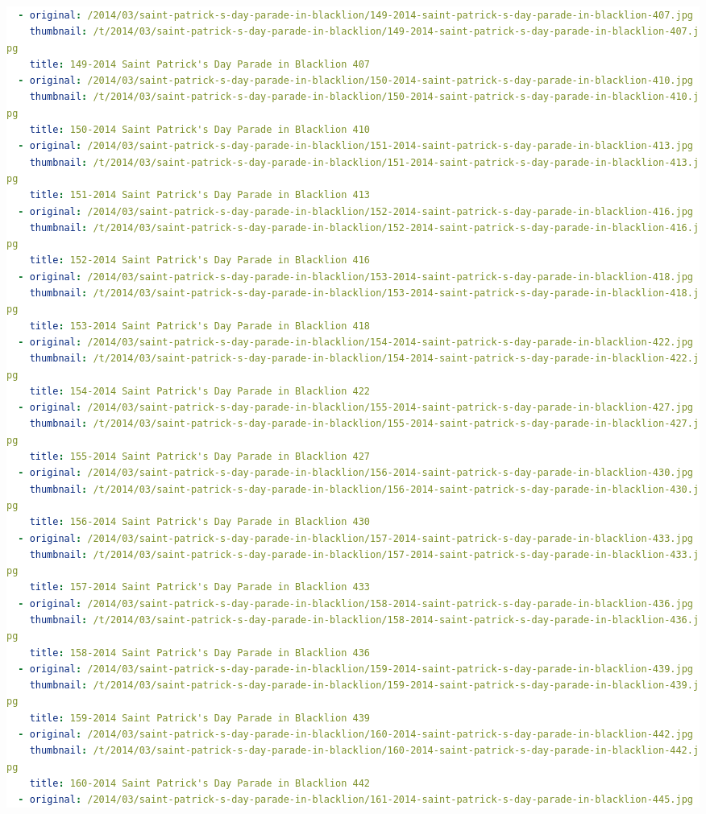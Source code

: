 ```yaml
  - original: /2014/03/saint-patrick-s-day-parade-in-blacklion/149-2014-saint-patrick-s-day-parade-in-blacklion-407.jpg
    thumbnail: /t/2014/03/saint-patrick-s-day-parade-in-blacklion/149-2014-saint-patrick-s-day-parade-in-blacklion-407.jpg
    title: 149-2014 Saint Patrick's Day Parade in Blacklion 407
  - original: /2014/03/saint-patrick-s-day-parade-in-blacklion/150-2014-saint-patrick-s-day-parade-in-blacklion-410.jpg
    thumbnail: /t/2014/03/saint-patrick-s-day-parade-in-blacklion/150-2014-saint-patrick-s-day-parade-in-blacklion-410.jpg
    title: 150-2014 Saint Patrick's Day Parade in Blacklion 410
  - original: /2014/03/saint-patrick-s-day-parade-in-blacklion/151-2014-saint-patrick-s-day-parade-in-blacklion-413.jpg
    thumbnail: /t/2014/03/saint-patrick-s-day-parade-in-blacklion/151-2014-saint-patrick-s-day-parade-in-blacklion-413.jpg
    title: 151-2014 Saint Patrick's Day Parade in Blacklion 413
  - original: /2014/03/saint-patrick-s-day-parade-in-blacklion/152-2014-saint-patrick-s-day-parade-in-blacklion-416.jpg
    thumbnail: /t/2014/03/saint-patrick-s-day-parade-in-blacklion/152-2014-saint-patrick-s-day-parade-in-blacklion-416.jpg
    title: 152-2014 Saint Patrick's Day Parade in Blacklion 416
  - original: /2014/03/saint-patrick-s-day-parade-in-blacklion/153-2014-saint-patrick-s-day-parade-in-blacklion-418.jpg
    thumbnail: /t/2014/03/saint-patrick-s-day-parade-in-blacklion/153-2014-saint-patrick-s-day-parade-in-blacklion-418.jpg
    title: 153-2014 Saint Patrick's Day Parade in Blacklion 418
  - original: /2014/03/saint-patrick-s-day-parade-in-blacklion/154-2014-saint-patrick-s-day-parade-in-blacklion-422.jpg
    thumbnail: /t/2014/03/saint-patrick-s-day-parade-in-blacklion/154-2014-saint-patrick-s-day-parade-in-blacklion-422.jpg
    title: 154-2014 Saint Patrick's Day Parade in Blacklion 422
  - original: /2014/03/saint-patrick-s-day-parade-in-blacklion/155-2014-saint-patrick-s-day-parade-in-blacklion-427.jpg
    thumbnail: /t/2014/03/saint-patrick-s-day-parade-in-blacklion/155-2014-saint-patrick-s-day-parade-in-blacklion-427.jpg
    title: 155-2014 Saint Patrick's Day Parade in Blacklion 427
  - original: /2014/03/saint-patrick-s-day-parade-in-blacklion/156-2014-saint-patrick-s-day-parade-in-blacklion-430.jpg
    thumbnail: /t/2014/03/saint-patrick-s-day-parade-in-blacklion/156-2014-saint-patrick-s-day-parade-in-blacklion-430.jpg
    title: 156-2014 Saint Patrick's Day Parade in Blacklion 430
  - original: /2014/03/saint-patrick-s-day-parade-in-blacklion/157-2014-saint-patrick-s-day-parade-in-blacklion-433.jpg
    thumbnail: /t/2014/03/saint-patrick-s-day-parade-in-blacklion/157-2014-saint-patrick-s-day-parade-in-blacklion-433.jpg
    title: 157-2014 Saint Patrick's Day Parade in Blacklion 433
  - original: /2014/03/saint-patrick-s-day-parade-in-blacklion/158-2014-saint-patrick-s-day-parade-in-blacklion-436.jpg
    thumbnail: /t/2014/03/saint-patrick-s-day-parade-in-blacklion/158-2014-saint-patrick-s-day-parade-in-blacklion-436.jpg
    title: 158-2014 Saint Patrick's Day Parade in Blacklion 436
  - original: /2014/03/saint-patrick-s-day-parade-in-blacklion/159-2014-saint-patrick-s-day-parade-in-blacklion-439.jpg
    thumbnail: /t/2014/03/saint-patrick-s-day-parade-in-blacklion/159-2014-saint-patrick-s-day-parade-in-blacklion-439.jpg
    title: 159-2014 Saint Patrick's Day Parade in Blacklion 439
  - original: /2014/03/saint-patrick-s-day-parade-in-blacklion/160-2014-saint-patrick-s-day-parade-in-blacklion-442.jpg
    thumbnail: /t/2014/03/saint-patrick-s-day-parade-in-blacklion/160-2014-saint-patrick-s-day-parade-in-blacklion-442.jpg
    title: 160-2014 Saint Patrick's Day Parade in Blacklion 442
  - original: /2014/03/saint-patrick-s-day-parade-in-blacklion/161-2014-saint-patrick-s-day-parade-in-blacklion-445.jpg
```